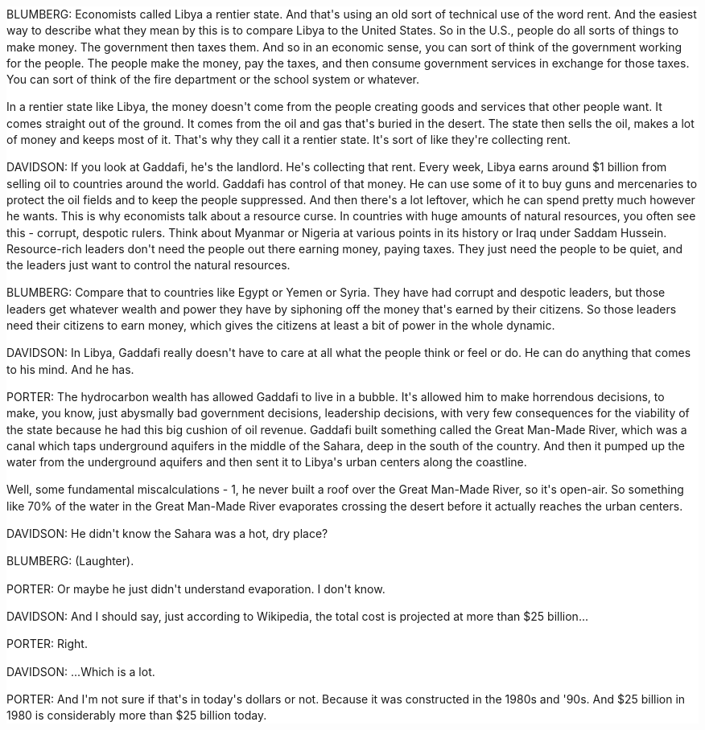 BLUMBERG: Economists called Libya a rentier state. And that's using an old sort of technical use of the word rent. And the easiest way to describe what they mean by this is to compare Libya to the United States. So in the U.S., people do all sorts of things to make money. The government then taxes them. And so in an economic sense, you can sort of think of the government working for the people. The people make the money, pay the taxes, and then consume government services in exchange for those taxes. You can sort of think of the fire department or the school system or whatever.

In a rentier state like Libya, the money doesn't come from the people creating goods and services that other people want. It comes straight out of the ground. It comes from the oil and gas that's buried in the desert. The state then sells the oil, makes a lot of money and keeps most of it. That's why they call it a rentier state. It's sort of like they're collecting rent.

DAVIDSON: If you look at Gaddafi, he's the landlord. He's collecting that rent. Every week, Libya earns around $1 billion from selling oil to countries around the world. Gaddafi has control of that money. He can use some of it to buy guns and mercenaries to protect the oil fields and to keep the people suppressed. And then there's a lot leftover, which he can spend pretty much however he wants. This is why economists talk about a resource curse. In countries with huge amounts of natural resources, you often see this - corrupt, despotic rulers. Think about Myanmar or Nigeria at various points in its history or Iraq under Saddam Hussein. Resource-rich leaders don't need the people out there earning money, paying taxes. They just need the people to be quiet, and the leaders just want to control the natural resources.

BLUMBERG: Compare that to countries like Egypt or Yemen or Syria. They have had corrupt and despotic leaders, but those leaders get whatever wealth and power they have by siphoning off the money that's earned by their citizens. So those leaders need their citizens to earn money, which gives the citizens at least a bit of power in the whole dynamic.

DAVIDSON: In Libya, Gaddafi really doesn't have to care at all what the people think or feel or do. He can do anything that comes to his mind. And he has.

PORTER: The hydrocarbon wealth has allowed Gaddafi to live in a bubble. It's allowed him to make horrendous decisions, to make, you know, just abysmally bad government decisions, leadership decisions, with very few consequences for the viability of the state because he had this big cushion of oil revenue. Gaddafi built something called the Great Man-Made River, which was a canal which taps underground aquifers in the middle of the Sahara, deep in the south of the country. And then it pumped up the water from the underground aquifers and then sent it to Libya's urban centers along the coastline.

Well, some fundamental miscalculations - 1, he never built a roof over the Great Man-Made River, so it's open-air. So something like 70% of the water in the Great Man-Made River evaporates crossing the desert before it actually reaches the urban centers.

DAVIDSON: He didn't know the Sahara was a hot, dry place?

BLUMBERG: (Laughter).

PORTER: Or maybe he just didn't understand evaporation. I don't know.

DAVIDSON: And I should say, just according to Wikipedia, the total cost is projected at more than $25 billion...

PORTER: Right.

DAVIDSON: ...Which is a lot.

PORTER: And I'm not sure if that's in today's dollars or not. Because it was constructed in the 1980s and '90s. And $25 billion in 1980 is considerably more than $25 billion today.
